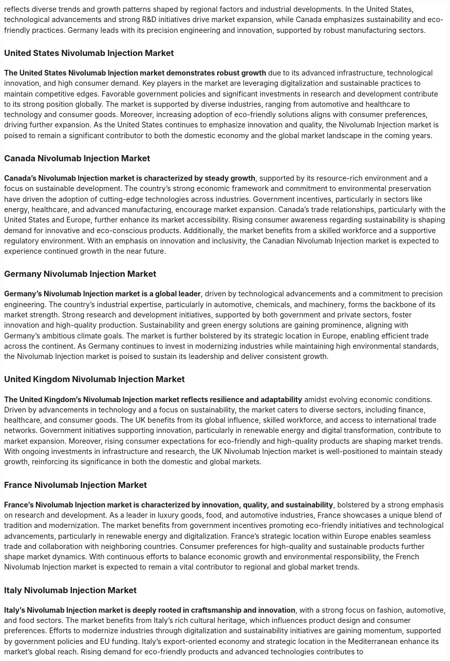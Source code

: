 reflects diverse trends and growth patterns shaped by regional factors and industrial developments. In the United States, technological advancements and strong R&amp;D initiatives drive market expansion, while Canada emphasizes sustainability and eco-friendly practices. Germany leads with its precision engineering and innovation, supported by robust manufacturing sectors.</span></em></p></blockquote><h3><strong>United States Nivolumab Injection Market</strong></h3><p><strong>The United States Nivolumab Injection market demonstrates robust growth</strong> due to its advanced infrastructure, technological innovation, and high consumer demand. Key players in the market are leveraging digitalization and sustainable practices to maintain competitive edges. Favorable government policies and significant investments in research and development contribute to its strong position globally. The market is supported by diverse industries, ranging from automotive and healthcare to technology and consumer goods. Moreover, increasing adoption of eco-friendly solutions aligns with consumer preferences, driving further expansion. As the United States continues to emphasize innovation and quality, the Nivolumab Injection market is poised to remain a significant contributor to both the domestic economy and the global market landscape in the coming years.</p><h3><strong>Canada Nivolumab Injection Market</strong></h3><p><strong>Canada&rsquo;s Nivolumab Injection market is characterized by steady growth</strong>, supported by its resource-rich environment and a focus on sustainable development. The country&rsquo;s strong economic framework and commitment to environmental preservation have driven the adoption of cutting-edge technologies across industries. Government incentives, particularly in sectors like energy, healthcare, and advanced manufacturing, encourage market expansion. Canada&rsquo;s trade relationships, particularly with the United States and Europe, further enhance its market accessibility. Rising consumer awareness regarding sustainability is shaping demand for innovative and eco-conscious products. Additionally, the market benefits from a skilled workforce and a supportive regulatory environment. With an emphasis on innovation and inclusivity, the Canadian Nivolumab Injection market is expected to experience continued growth in the near future.</p><h3><strong>Germany Nivolumab Injection Market</strong></h3><p><strong>Germany&rsquo;s Nivolumab Injection market is a global leader</strong>, driven by technological advancements and a commitment to precision engineering. The country&rsquo;s industrial expertise, particularly in automotive, chemicals, and machinery, forms the backbone of its market strength. Strong research and development initiatives, supported by both government and private sectors, foster innovation and high-quality production. Sustainability and green energy solutions are gaining prominence, aligning with Germany&rsquo;s ambitious climate goals. The market is further bolstered by its strategic location in Europe, enabling efficient trade across the continent. As Germany continues to invest in modernizing industries while maintaining high environmental standards, the Nivolumab Injection market is poised to sustain its leadership and deliver consistent growth.</p><h3><strong>United Kingdom Nivolumab Injection Market</strong></h3><p><strong>The United Kingdom&rsquo;s Nivolumab Injection market reflects resilience and adaptability</strong> amidst evolving economic conditions. Driven by advancements in technology and a focus on sustainability, the market caters to diverse sectors, including finance, healthcare, and consumer goods. The UK benefits from its global influence, skilled workforce, and access to international trade networks. Government initiatives supporting innovation, particularly in renewable energy and digital transformation, contribute to market expansion. Moreover, rising consumer expectations for eco-friendly and high-quality products are shaping market trends. With ongoing investments in infrastructure and research, the UK Nivolumab Injection market is well-positioned to maintain steady growth, reinforcing its significance in both the domestic and global markets.</p><h3><strong>France Nivolumab Injection Market</strong></h3><p><strong>France&rsquo;s Nivolumab Injection market is characterized by innovation, quality, and sustainability</strong>, bolstered by a strong emphasis on research and development. As a leader in luxury goods, food, and automotive industries, France showcases a unique blend of tradition and modernization. The market benefits from government incentives promoting eco-friendly initiatives and technological advancements, particularly in renewable energy and digitalization. France&rsquo;s strategic location within Europe enables seamless trade and collaboration with neighboring countries. Consumer preferences for high-quality and sustainable products further shape market dynamics. With continuous efforts to balance economic growth and environmental responsibility, the French Nivolumab Injection market is expected to remain a vital contributor to regional and global market trends.</p><h3><strong>Italy Nivolumab Injection Market</strong></h3><p><strong>Italy&rsquo;s Nivolumab Injection market is deeply rooted in craftsmanship and innovation</strong>, with a strong focus on fashion, automotive, and food sectors. The market benefits from Italy&rsquo;s rich cultural heritage, which influences product design and consumer preferences. Efforts to modernize industries through digitalization and sustainability initiatives are gaining momentum, supported by government policies and EU funding. Italy&rsquo;s export-oriented economy and strategic location in the Mediterranean enhance its market&rsquo;s global reach. Rising demand for eco-friendly products and advanced technologies contributes to